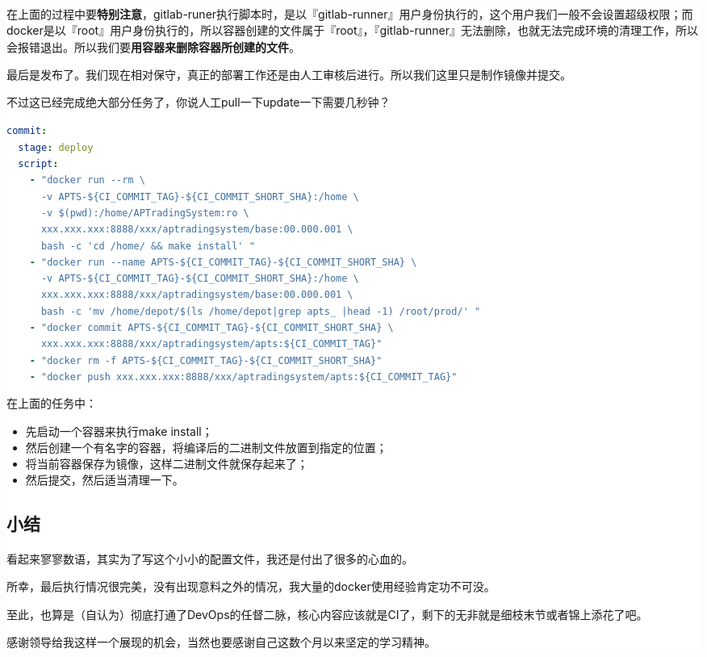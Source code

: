 在上面的过程中要**特别注意**，gitlab-runer执行脚本时，是以『gitlab-runner』用户身份执行的，这个用户我们一般不会设置超级权限；而docker是以『root』用户身份执行的，所以容器创建的文件属于『root』，『gitlab-runner』无法删除，也就无法完成环境的清理工作，所以会报错退出。所以我们要**用容器来删除容器所创建的文件**。

最后是发布了。我们现在相对保守，真正的部署工作还是由人工审核后进行。所以我们这里只是制作镜像并提交。

不过这已经完成绝大部分任务了，你说人工pull一下update一下需要几秒钟？

```yaml
commit:
  stage: deploy
  script:
    - "docker run --rm \
      -v APTS-${CI_COMMIT_TAG}-${CI_COMMIT_SHORT_SHA}:/home \
      -v $(pwd):/home/APTradingSystem:ro \
      xxx.xxx.xxx:8888/xxx/aptradingsystem/base:00.000.001 \
      bash -c 'cd /home/ && make install' "
    - "docker run --name APTS-${CI_COMMIT_TAG}-${CI_COMMIT_SHORT_SHA} \
      -v APTS-${CI_COMMIT_TAG}-${CI_COMMIT_SHORT_SHA}:/home \
      xxx.xxx.xxx:8888/xxx/aptradingsystem/base:00.000.001 \
      bash -c 'mv /home/depot/$(ls /home/depot|grep apts_ |head -1) /root/prod/' "
    - "docker commit APTS-${CI_COMMIT_TAG}-${CI_COMMIT_SHORT_SHA} \
      xxx.xxx.xxx:8888/xxx/aptradingsystem/apts:${CI_COMMIT_TAG}"
    - "docker rm -f APTS-${CI_COMMIT_TAG}-${CI_COMMIT_SHORT_SHA}"
    - "docker push xxx.xxx.xxx:8888/xxx/aptradingsystem/apts:${CI_COMMIT_TAG}"
```

在上面的任务中：

- 先启动一个容器来执行make install；
- 然后创建一个有名字的容器，将编译后的二进制文件放置到指定的位置；
- 将当前容器保存为镜像，这样二进制文件就保存起来了；
- 然后提交，然后适当清理一下。

## 小结

看起来寥寥数语，其实为了写这个小小的配置文件，我还是付出了很多的心血的。

所幸，最后执行情况很完美，没有出现意料之外的情况，我大量的docker使用经验肯定功不可没。

至此，也算是（自认为）彻底打通了DevOps的任督二脉，核心内容应该就是CI了，剩下的无非就是细枝末节或者锦上添花了吧。

感谢领导给我这样一个展现的机会，当然也要感谢自己这数个月以来坚定的学习精神。
